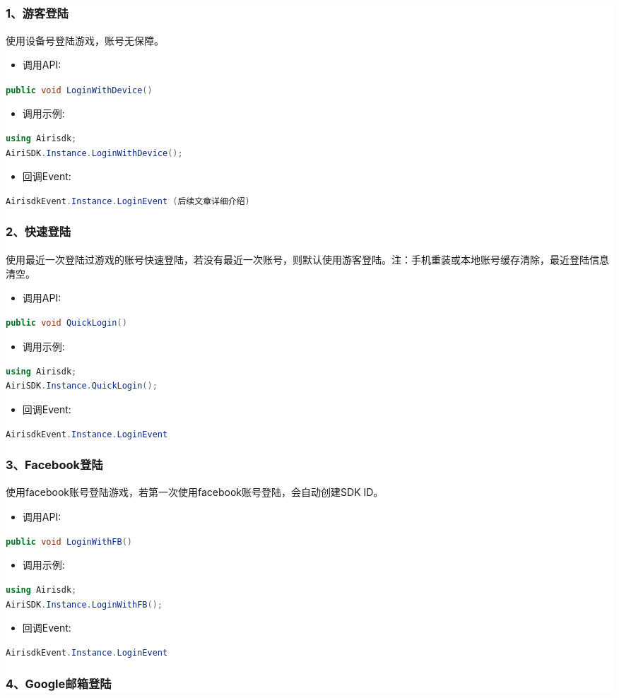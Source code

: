 
### 1、游客登陆

使用设备号登陆游戏，账号无保障。

+ 调用API:		
```csharp
public void LoginWithDevice()
```
+ 调用示例:
```csharp
using Airisdk;
AiriSDK.Instance.LoginWithDevice();
```
+ 回调Event:	
```csharp
AirisdkEvent.Instance.LoginEvent (后续文章详细介绍)
```

### 2、快速登陆

使用最近一次登陆过游戏的账号快速登陆，若没有最近一次账号，则默认使用游客登陆。注：手机重装或本地账号缓存清除，最近登陆信息清空。

+ 调用API:		
```csharp
public void QuickLogin()
```
+ 调用示例: 
```csharp
using Airisdk;
AiriSDK.Instance.QuickLogin();
```
+ 回调Event:
```csharp
AirisdkEvent.Instance.LoginEvent
```

### 3、Facebook登陆

使用facebook账号登陆游戏，若第一次使用facebook账号登陆，会自动创建SDK ID。

+ 调用API:		
```csharp
public void LoginWithFB()
```
+ 调用示例:
```csharp
using Airisdk;
AiriSDK.Instance.LoginWithFB();
```
+ 回调Event:
```csharp
AirisdkEvent.Instance.LoginEvent
```

### 4、Google邮箱登陆
